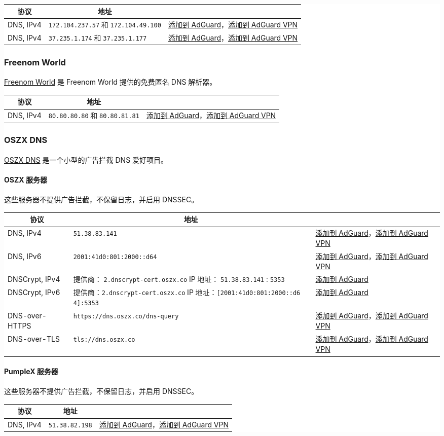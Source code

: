| 协议        | 地址                                  |                                                                                                                                              |
| --------- | ----------------------------------- | -------------------------------------------------------------------------------------------------------------------------------------------- |
| DNS, IPv4 | `172.104.237.57` 和 `172.104.49.100` | [添加到 AdGuard](adguard:add_dns_server?address=172.104.237.57&name=)，[添加到 AdGuard VPN](adguardvpn:add_dns_server?address=172.104.237.57&name=) |
| DNS, IPv4 | `37.235.1.174` 和 `37.235.1.177`     | [添加到 AdGuard](adguard:add_dns_server?address=37.235.1.174&name=)，[添加到 AdGuard VPN](adguardvpn:add_dns_server?address=37.235.1.174&name=)     |

### Freenom World

[Freenom World](https://freenom.world/en/index.html) 是 Freenom World 提供的免费匿名 DNS 解析器。

| 协议        | 地址                            |                                                                                                                                        |
| --------- | ----------------------------- | -------------------------------------------------------------------------------------------------------------------------------------- |
| DNS, IPv4 | `80.80.80.80` 和 `80.80.81.81` | [添加到 AdGuard](adguard:add_dns_server?address=80.80.80.80&name=)，[添加到 AdGuard VPN](adguardvpn:add_dns_server?address=80.80.80.80&name=) |

### OSZX DNS

[OSZX DNS](https://dns.oszx.co/) 是一个小型的广告拦截 DNS 爱好项目。

#### OSZX 服务器

这些服务器不提供广告拦截，不保留日志，并启用 DNSSEC。

| 协议             | 地址                                                                   |                                                                                                                                                                                                  |
| -------------- | -------------------------------------------------------------------- | ------------------------------------------------------------------------------------------------------------------------------------------------------------------------------------------------ |
| DNS, IPv4      | `51.38.83.141`                                                       | [添加到 AdGuard](adguard:add_dns_server?address=51.38.83.141&name=)，[添加到 AdGuard VPN](adguardvpn:add_dns_server?address=51.38.83.141&name=)                                                         |
| DNS, IPv6      | `2001:41d0:801:2000::d64`                                            | [添加到 AdGuard](adguard:add_dns_server?address=2001:41d0:801:2000::d64&name=)，[添加到 AdGuard VPN](adguardvpn:add_dns_server?address=2001:41d0:801:2000::d64&name=)                                   |
| DNSCrypt, IPv4 | 提供商： `2.dnscrypt-cert.oszx.co` IP 地址： `51.38.83.141：5353`            | [添加到 AdGuard](sdns://AQIAAAAAAAAAETUxLjM4LjgzLjE0MTo1MzUzIMwm9_oYw26P4JIVoDhJ_5kFDdNxX1ke4fEzL1V5bwEjFzIuZG5zY3J5cHQtY2VydC5vc3p4LmNv)                                                           |
| DNSCrypt, IPv6 | 提供商：`2.dnscrypt-cert.oszx.co` IP 地址：`[2001:41d0:801:2000::d64]:5353` | [添加到 AdGuard](sdns://AQIAAAAAAAAAHDIwMDE6NDFkMDo4MDE6MjAwMDo6ZDY0OjUzNTMgzCb3-hjDbo_gkhWgOEn_mQUN03FfWR7h8TMvVXlvASMXMi5kbnNjcnlwdC1jZXJ0Lm9zenguY28)                                            |
| DNS-over-HTTPS | `https://dns.oszx.co/dns-query`                                      | [添加到 AdGuard](adguard:add_dns_server?address=https://dns.oszx.co/dns-query&name=dns.oszx.co)，[添加到 AdGuard VPN](adguardvpn:add_dns_server?address=https://dns.oszx.co/dns-query&name=dns.oszx.co) |
| DNS-over-TLS   | `tls://dns.oszx.co`                                                  | [添加到 AdGuard](adguard:add_dns_server?address=tls://dns.oszx.co&name=dns.oszx.co)，[添加到 AdGuard VPN](adguardvpn:add_dns_server?address=tls://dns.oszx.co&name=dns.oszx.co)                         |

#### PumpleX 服务器

这些服务器不提供广告拦截，不保留日志，并启用 DNSSEC。

| 协议             | 地址                                                                        |                                                                                                                                                                                                                  |
| -------------- | ------------------------------------------------------------------------- | ---------------------------------------------------------------------------------------------------------------------------------------------------------------------------------------------------------------- |
| DNS, IPv4      | `51.38.82.198`                                                            | [添加到 AdGuard](adguard:add_dns_server?address=51.38.82.198&name=)，[添加到 AdGuard VPN](adguardvpn:add_dns_server?address=51.38.82.198&name=)                                                                         |
